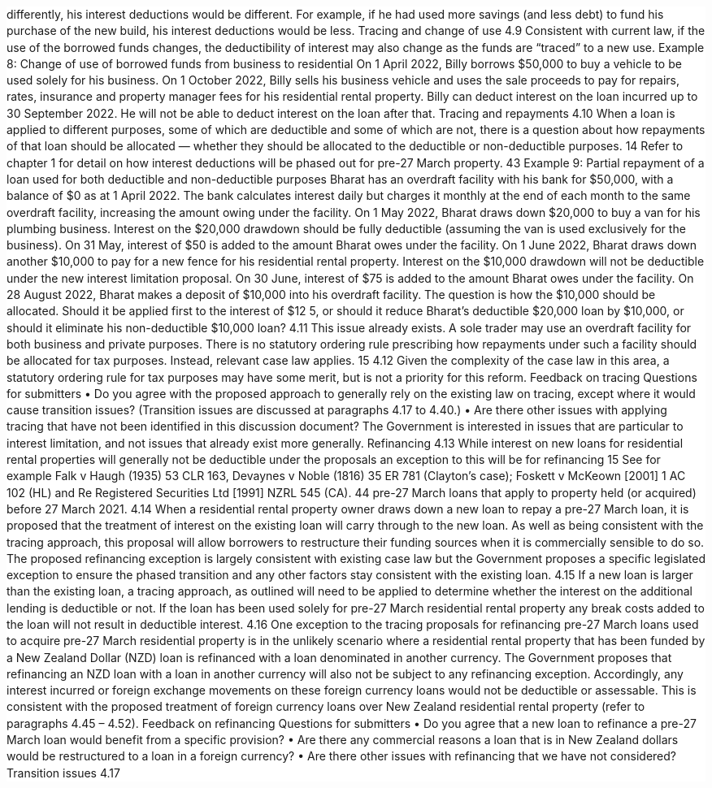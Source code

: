 differently, his interest deductions would be different. For example, if he had used more savings (and less debt) to fund his purchase of the new build, his interest deductions would be less. Tracing and change of use 4.9 Consistent with current law, if the use of the borrowed funds changes, the deductibility of interest may also change as the funds are “traced” to a new use. Example 8: Change of use of borrowed funds from business to residential On 1 April 2022, Billy borrows $50,000 to buy a vehicle to be used solely for his business. On 1 October 2022, Billy sells his business vehicle and uses the sale proceeds to pay for repairs, rates, insurance and property manager fees for his residential rental property. Billy can deduct interest on the loan incurred up to 30 September 2022. He will not be able to deduct interest on the loan after that. Tracing and repayments 4.10 When a loan is applied to different purposes, some of which are deductible and some of which are not, there is a question about how repayments of that loan should be allocated — whether they should be allocated to the deductible or non-deductible purposes. 14 Refer to chapter 1 for detail on how interest deductions will be phased out for pre-27 March property. 43 Example 9: Partial repayment of a loan used for both deductible and non-deductible purposes Bharat has an overdraft facility with his bank for $50,000, with a balance of $0 as at 1 April 2022. The bank calculates interest daily but charges it monthly at the end of each month to the same overdraft facility, increasing the amount owing under the facility. On 1 May 2022, Bharat draws down $20,000 to buy a van for his plumbing business. Interest on the $20,000 drawdown should be fully deductible (assuming the van is used exclusively for the business). On 31 May, interest of $50 is added to the amount Bharat owes under the facility. On 1 June 2022, Bharat draws down another $10,000 to pay for a new fence for his residential rental property. Interest on the $10,000 drawdown will not be deductible under the new interest limitation proposal. On 30 June, interest of $75 is added to the amount Bharat owes under the facility. On 28 August 2022, Bharat makes a deposit of $10,000 into his overdraft facility. The question is how the $10,000 should be allocated. Should it be applied first to the interest of $12 5, or should it reduce Bharat’s deductible $20,000 loan by $10,000, or should it eliminate his non-deductible $10,000 loan? 4.11 This issue already exists. A sole trader may use an overdraft facility for both business and private purposes. There is no statutory ordering rule prescribing how repayments under such a facility should be allocated for tax purposes. Instead, relevant case law applies. 15 4.12 Given the complexity of the case law in this area, a statutory ordering rule for tax purposes may have some merit, but is not a priority for this reform. Feedback on tracing Questions for submitters • Do you agree with the proposed approach to generally rely on the existing law on tracing, except where it would cause transition issues? (Transition issues are discussed at paragraphs 4.17 to 4.40.) • Are there other issues with applying tracing that have not been identified in this discussion document? The Government is interested in issues that are particular to interest limitation, and not issues that already exist more generally. Refinancing 4.13 While interest on new loans for residential rental properties will generally not be deductible under the proposals an exception to this will be for refinancing 15 See for example Falk v Haugh (1935) 53 CLR 163, Devaynes v Noble (1816) 35 ER 781 (Clayton’s case); Foskett v McKeown \[2001\] 1 AC 102 (HL) and Re Registered Securities Ltd \[1991\] NZRL 545 (CA). 44 pre-27 March loans that apply to property held (or acquired) before 27 March 2021. 4.14 When a residential rental property owner draws down a new loan to repay a pre-27 March loan, it is proposed that the treatment of interest on the existing loan will carry through to the new loan. As well as being consistent with the tracing approach, this proposal will allow borrowers to restructure their funding sources when it is commercially sensible to do so. The proposed refinancing exception is largely consistent with existing case law but the Government proposes a specific legislated exception to ensure the phased transition and any other factors stay consistent with the existing loan. 4.15 If a new loan is larger than the existing loan, a tracing approach, as outlined will need to be applied to determine whether the interest on the additional lending is deductible or not. If the loan has been used solely for pre-27 March residential rental property any break costs added to the loan will not result in deductible interest. 4.16 One exception to the tracing proposals for refinancing pre-27 March loans used to acquire pre-27 March residential property is in the unlikely scenario where a residential rental property that has been funded by a New Zealand Dollar (NZD) loan is refinanced with a loan denominated in another currency. The Government proposes that refinancing an NZD loan with a loan in another currency will also not be subject to any refinancing exception. Accordingly, any interest incurred or foreign exchange movements on these foreign currency loans would not be deductible or assessable. This is consistent with the proposed treatment of foreign currency loans over New Zealand residential rental property (refer to paragraphs 4.45 – 4.52). Feedback on refinancing Questions for submitters • Do you agree that a new loan to refinance a pre-27 March loan would benefit from a specific provision? • Are there any commercial reasons a loan that is in New Zealand dollars would be restructured to a loan in a foreign currency? • Are there other issues with refinancing that we have not considered? Transition issues 4.17